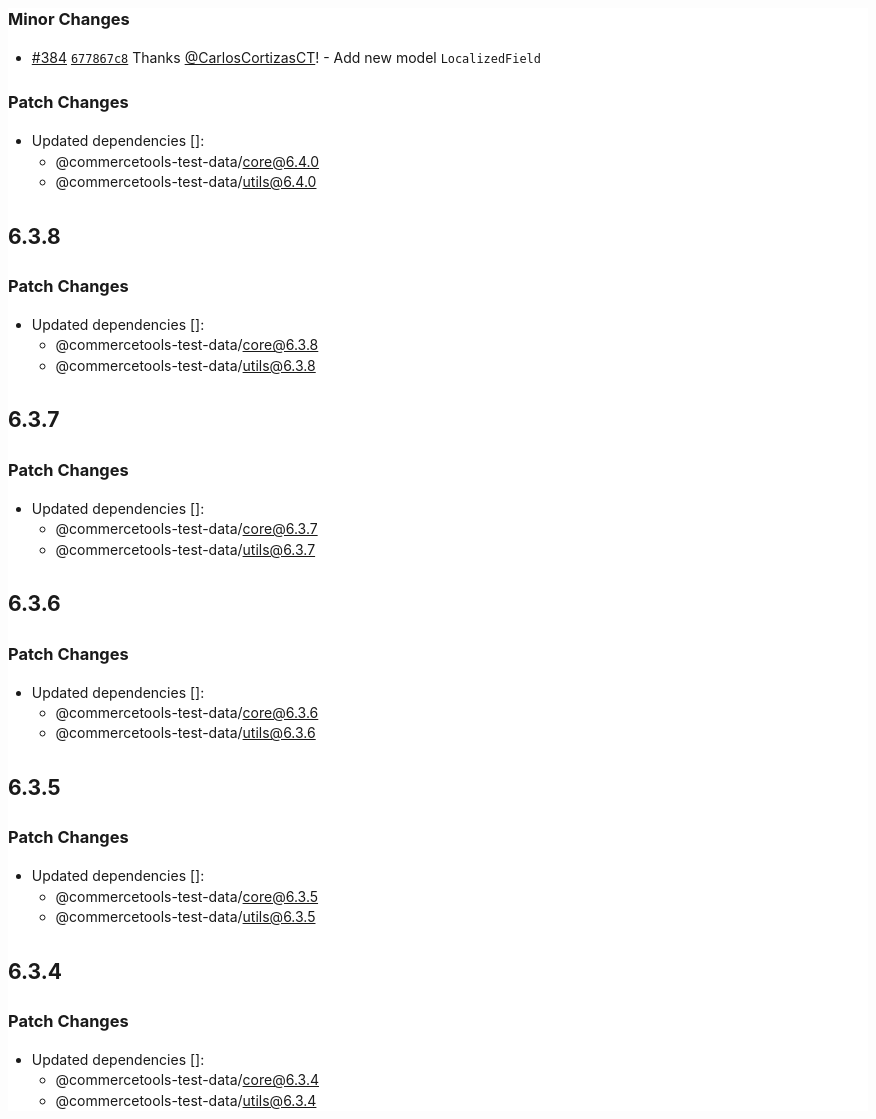 ### Minor Changes

- [#384](https://github.com/commercetools/test-data/pull/384) [`677867c8`](https://github.com/commercetools/test-data/commit/677867c829ba60bd4c819ad544cc841f7b6d3ece) Thanks [@CarlosCortizasCT](https://github.com/CarlosCortizasCT)! - Add new model `LocalizedField`

### Patch Changes

- Updated dependencies []:
  - @commercetools-test-data/core@6.4.0
  - @commercetools-test-data/utils@6.4.0

## 6.3.8

### Patch Changes

- Updated dependencies []:
  - @commercetools-test-data/core@6.3.8
  - @commercetools-test-data/utils@6.3.8

## 6.3.7

### Patch Changes

- Updated dependencies []:
  - @commercetools-test-data/core@6.3.7
  - @commercetools-test-data/utils@6.3.7

## 6.3.6

### Patch Changes

- Updated dependencies []:
  - @commercetools-test-data/core@6.3.6
  - @commercetools-test-data/utils@6.3.6

## 6.3.5

### Patch Changes

- Updated dependencies []:
  - @commercetools-test-data/core@6.3.5
  - @commercetools-test-data/utils@6.3.5

## 6.3.4

### Patch Changes

- Updated dependencies []:
  - @commercetools-test-data/core@6.3.4
  - @commercetools-test-data/utils@6.3.4
